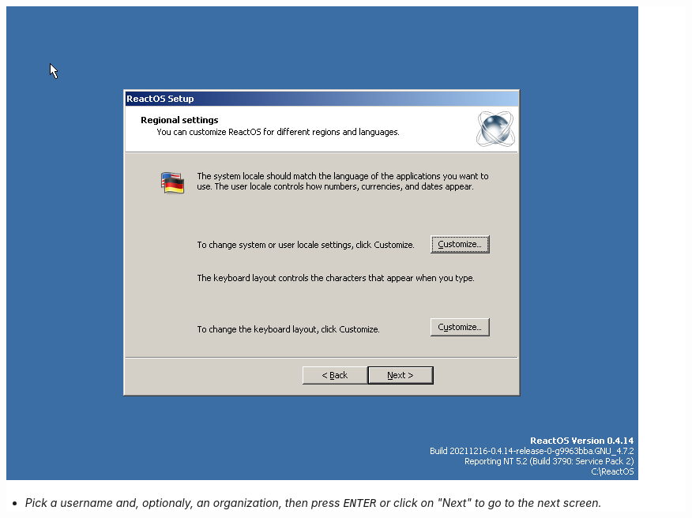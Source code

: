 ![reactos_boot-6.png](/assets/reactos/reactos_boot-6.png)

* *Pick a username and, optionaly, an organization, then press <kbd>ENTER</kbd> or click on "Next" to go to the next screen.*

